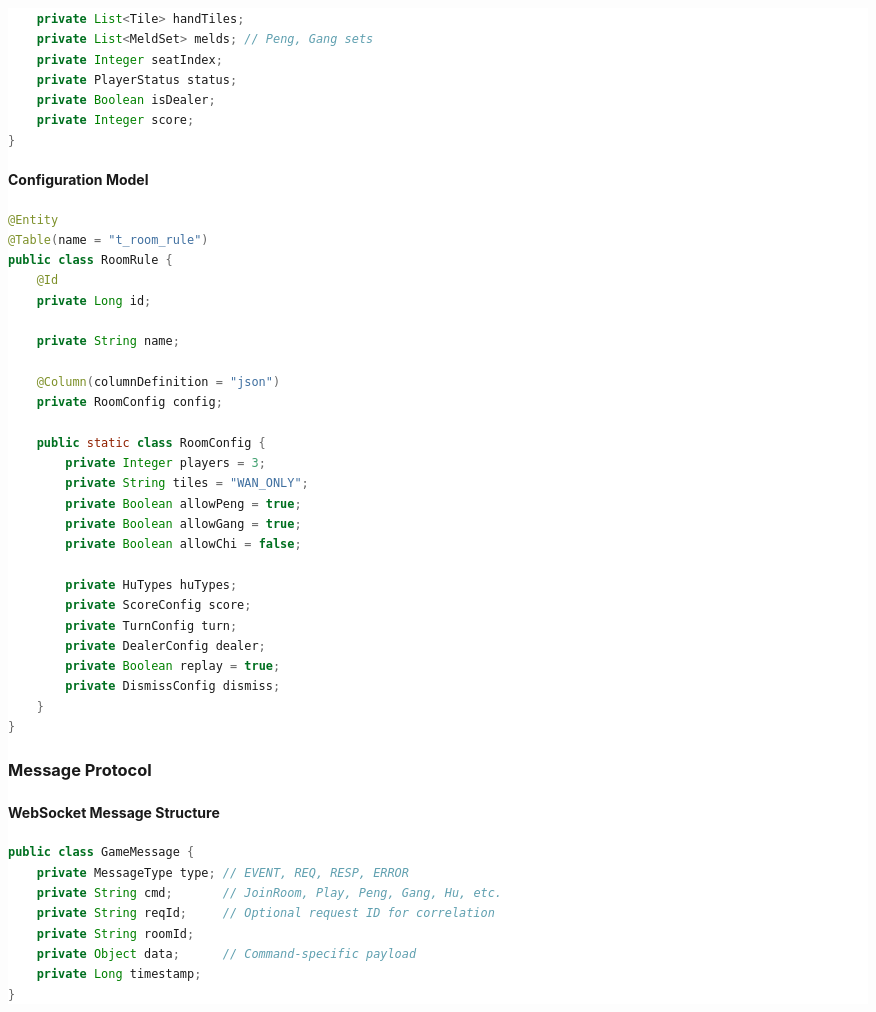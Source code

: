 ```java
    private List<Tile> handTiles;
    private List<MeldSet> melds; // Peng, Gang sets
    private Integer seatIndex;
    private PlayerStatus status;
    private Boolean isDealer;
    private Integer score;
}
```

#### Configuration Model
```java
@Entity
@Table(name = "t_room_rule")
public class RoomRule {
    @Id
    private Long id;
    
    private String name;
    
    @Column(columnDefinition = "json")
    private RoomConfig config;
    
    public static class RoomConfig {
        private Integer players = 3;
        private String tiles = "WAN_ONLY";
        private Boolean allowPeng = true;
        private Boolean allowGang = true;
        private Boolean allowChi = false;
        
        private HuTypes huTypes;
        private ScoreConfig score;
        private TurnConfig turn;
        private DealerConfig dealer;
        private Boolean replay = true;
        private DismissConfig dismiss;
    }
}
```

### Message Protocol

#### WebSocket Message Structure
```java
public class GameMessage {
    private MessageType type; // EVENT, REQ, RESP, ERROR
    private String cmd;       // JoinRoom, Play, Peng, Gang, Hu, etc.
    private String reqId;     // Optional request ID for correlation
    private String roomId;
    private Object data;      // Command-specific payload
    private Long timestamp;
}
```
